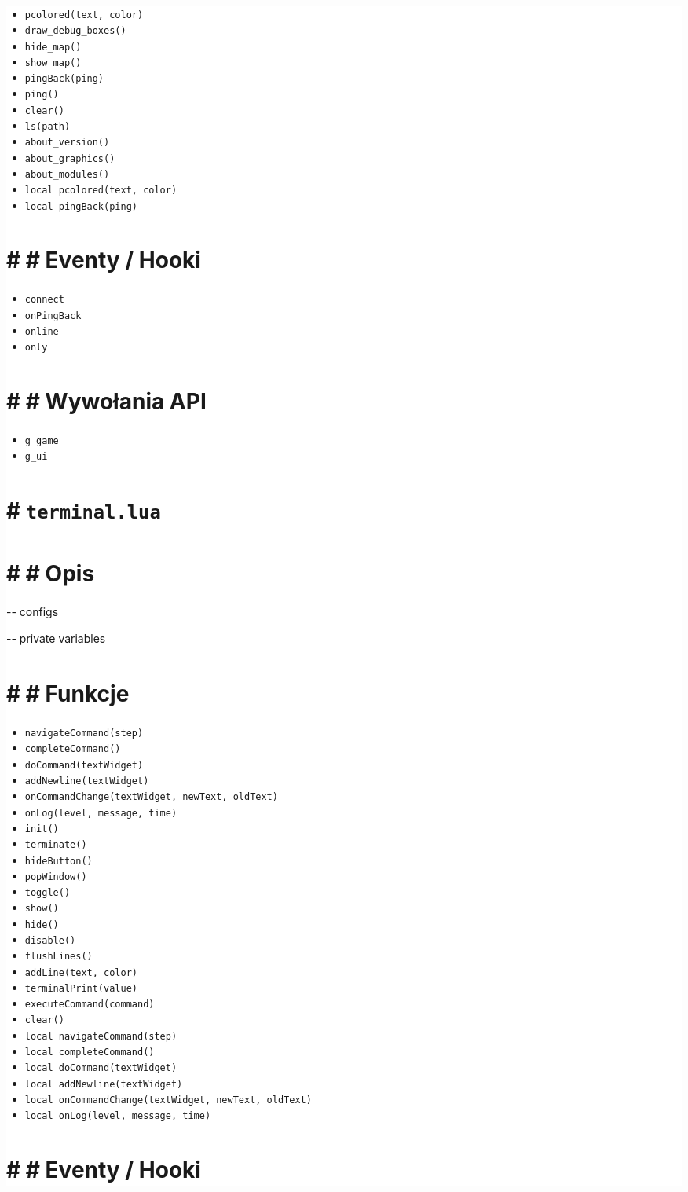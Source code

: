 - `pcolored(text, color)`
- `draw_debug_boxes()`
- `hide_map()`
- `show_map()`
- `pingBack(ping)`
- `ping()`
- `clear()`
- `ls(path)`
- `about_version()`
- `about_graphics()`
- `about_modules()`
- `local pcolored(text, color)`
- `local pingBack(ping)`
# # # Eventy / Hooki

- `connect`
- `onPingBack`
- `online`
- `only`
# # # Wywołania API

- `g_game`
- `g_ui`
# # `terminal.lua`
# # # Opis
-- configs

-- private variables
# # # Funkcje

- `navigateCommand(step)`
- `completeCommand()`
- `doCommand(textWidget)`
- `addNewline(textWidget)`
- `onCommandChange(textWidget, newText, oldText)`
- `onLog(level, message, time)`
- `init()`
- `terminate()`
- `hideButton()`
- `popWindow()`
- `toggle()`
- `show()`
- `hide()`
- `disable()`
- `flushLines()`
- `addLine(text, color)`
- `terminalPrint(value)`
- `executeCommand(command)`
- `clear()`
- `local navigateCommand(step)`
- `local completeCommand()`
- `local doCommand(textWidget)`
- `local addNewline(textWidget)`
- `local onCommandChange(textWidget, newText, oldText)`
- `local onLog(level, message, time)`
# # # Eventy / Hooki